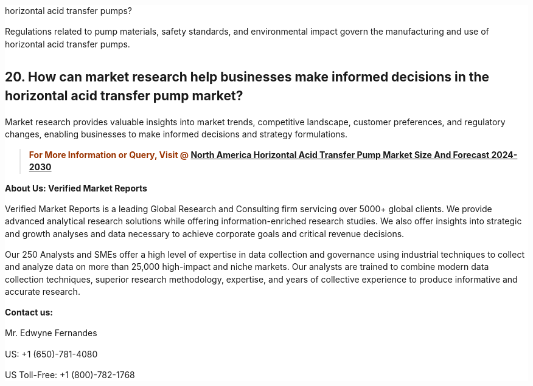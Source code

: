 horizontal acid transfer pumps?</div><div></h2>    <p>Regulations related to pump materials, safety standards, and environmental impact govern the manufacturing and use of horizontal acid transfer pumps.</p>        <h2>20. How can market research help businesses make informed decisions in the horizontal acid transfer pump market?</div><div></h2>    <p>Market research provides valuable insights into market trends, competitive landscape, customer preferences, and regulatory changes, enabling businesses to make informed decisions and strategy formulations.</p>    </body></html></p><blockquote><p><span style="color: #993300;"><strong>For More Information or Query, Visit @ <a href="https://www.verifiedmarketreports.com/product/horizontal-acid-transfer-pump-market/">North America Horizontal Acid Transfer Pump Market Size And Forecast 2024-2030</a></strong></span></p></blockquote><p><strong>About Us: Verified Market Reports</strong></p><p>Verified Market Reports is a leading Global Research and Consulting firm servicing over 5000+ global clients. We provide advanced analytical research solutions while offering information-enriched research studies. We also offer insights into strategic and growth analyses and data necessary to achieve corporate goals and critical revenue decisions.</p><p>Our 250 Analysts and SMEs offer a high level of expertise in data collection and governance using industrial techniques to collect and analyze data on more than 25,000 high-impact and niche markets. Our analysts are trained to combine modern data collection techniques, superior research methodology, expertise, and years of collective experience to produce informative and accurate research.</p><p><strong>Contact us:</strong></p><p>Mr. Edwyne Fernandes</p><p>US: +1 (650)-781-4080</p><p>US Toll-Free: +1 (800)-782-1768</p>
